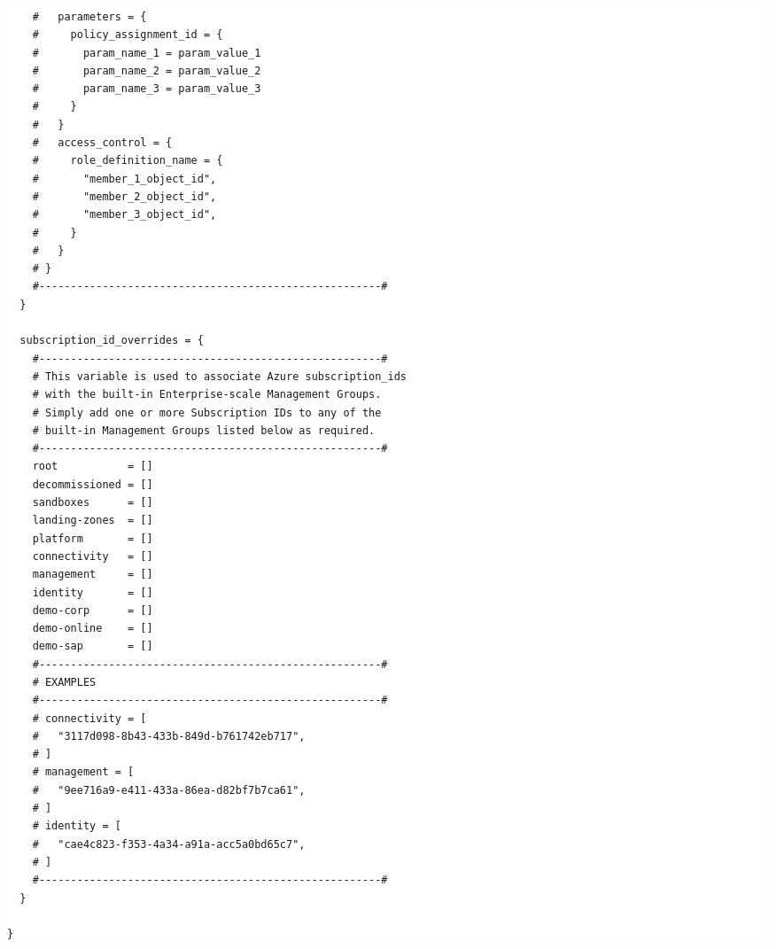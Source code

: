 ```hcl
    #   parameters = {
    #     policy_assignment_id = {
    #       param_name_1 = param_value_1
    #       param_name_2 = param_value_2
    #       param_name_3 = param_value_3
    #     }
    #   }
    #   access_control = {
    #     role_definition_name = {
    #       "member_1_object_id",
    #       "member_2_object_id",
    #       "member_3_object_id",
    #     }
    #   }
    # }
    #------------------------------------------------------#
  }

  subscription_id_overrides = {
    #------------------------------------------------------#
    # This variable is used to associate Azure subscription_ids
    # with the built-in Enterprise-scale Management Groups.
    # Simply add one or more Subscription IDs to any of the
    # built-in Management Groups listed below as required.
    #------------------------------------------------------#
    root           = []
    decommissioned = []
    sandboxes      = []
    landing-zones  = []
    platform       = []
    connectivity   = []
    management     = []
    identity       = []
    demo-corp      = []
    demo-online    = []
    demo-sap       = []
    #------------------------------------------------------#
    # EXAMPLES
    #------------------------------------------------------#
    # connectivity = [
    #   "3117d098-8b43-433b-849d-b761742eb717",
    # ]
    # management = [
    #   "9ee716a9-e411-433a-86ea-d82bf7b7ca61",
    # ]
    # identity = [
    #   "cae4c823-f353-4a34-a91a-acc5a0bd65c7",
    # ]
    #------------------------------------------------------#
  }

}

```
